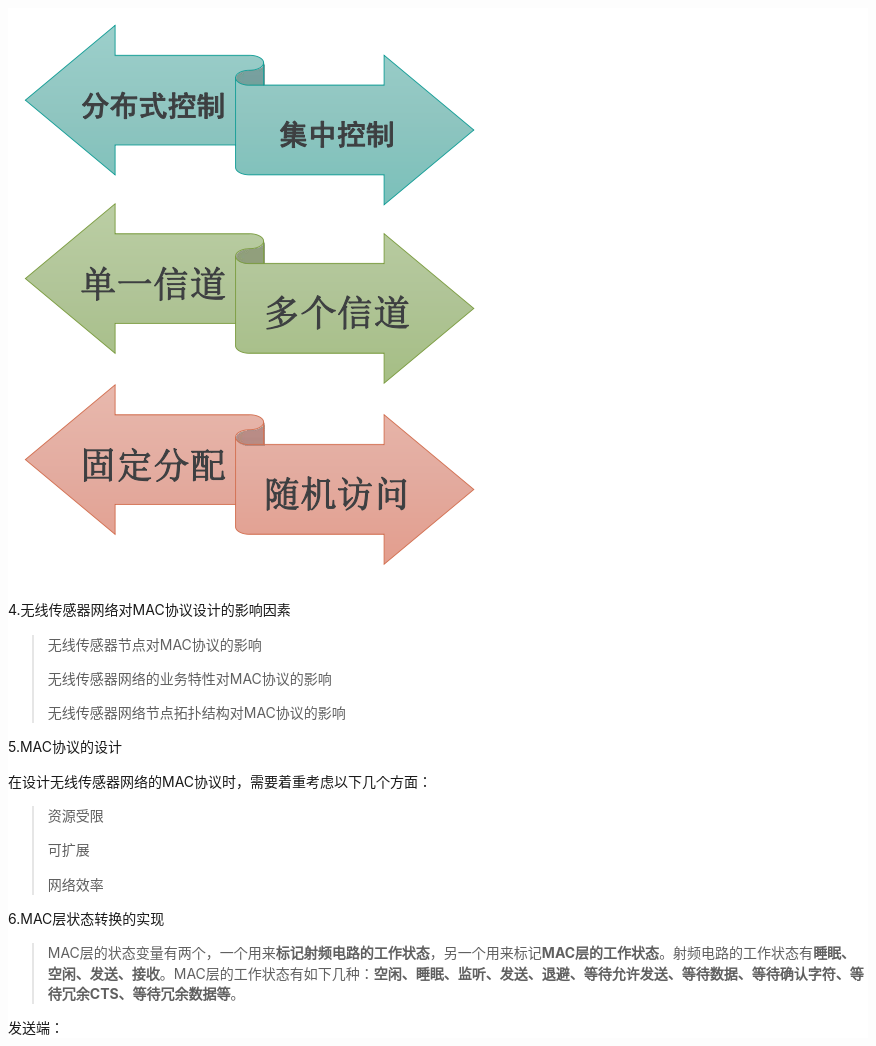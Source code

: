 ![](image/4.png)

4.无线传感器网络对MAC协议设计的影响因素

> 无线传感器节点对MAC协议的影响
>
> 无线传感器网络的业务特性对MAC协议的影响
>
> 无线传感器网络节点拓扑结构对MAC协议的影响

5.MAC协议的设计

在设计无线传感器网络的MAC协议时，需要着重考虑以下几个方面：

> 资源受限
>
> 可扩展
>
> 网络效率

6.MAC层状态转换的实现

> MAC层的状态变量有两个，一个用来**标记射频电路的工作状态**，另一个用来标记**MAC层的工作状态**。射频电路的工作状态有**睡眠、空闲、发送、接收**。MAC层的工作状态有如下几种：**空闲、睡眠、监听、发送、退避、等待允许发送、等待数据、等待确认字符、等待冗余CTS、等待冗余数据等**。

发送端：
